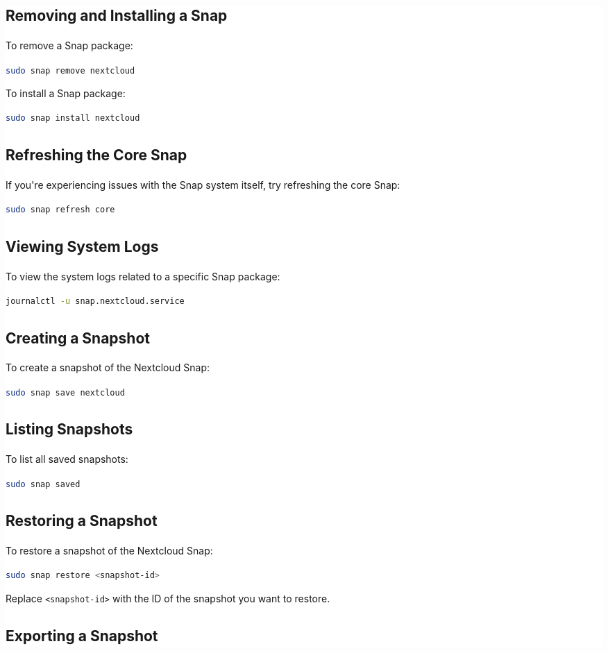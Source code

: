 ## Removing and Installing a Snap

To remove a Snap package:

```bash
sudo snap remove nextcloud
```

To install a Snap package:

```bash
sudo snap install nextcloud
```

## Refreshing the Core Snap

If you're experiencing issues with the Snap system itself, try refreshing the core Snap:

```bash
sudo snap refresh core
```

## Viewing System Logs

To view the system logs related to a specific Snap package:

```bash
journalctl -u snap.nextcloud.service
```

## Creating a Snapshot

To create a snapshot of the Nextcloud Snap:

```bash
sudo snap save nextcloud
```

## Listing Snapshots

To list all saved snapshots:

```bash
sudo snap saved
```

## Restoring a Snapshot

To restore a snapshot of the Nextcloud Snap:

```bash
sudo snap restore <snapshot-id>
```

Replace `<snapshot-id>` with the ID of the snapshot you want to restore.

## Exporting a Snapshot
